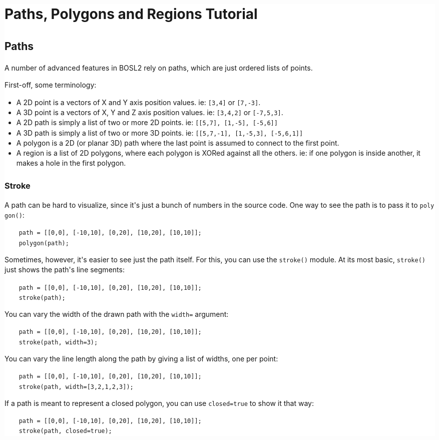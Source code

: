 # Paths, Polygons and Regions Tutorial



## Paths
A number of advanced features in BOSL2 rely on paths, which are just ordered lists of points.

First-off, some terminology:
- A 2D point is a vectors of X and Y axis position values.  ie: `[3,4]` or `[7,-3]`.
- A 3D point is a vectors of X, Y and Z axis position values.  ie: `[3,4,2]` or `[-7,5,3]`.
- A 2D path is simply a list of two or more 2D points.  ie: `[[5,7], [1,-5], [-5,6]]`
- A 3D path is simply a list of two or more 3D points.  ie: `[[5,7,-1], [1,-5,3], [-5,6,1]]`
- A polygon is a 2D (or planar 3D) path where the last point is assumed to connect to the first point.
- A region is a list of 2D polygons, where each polygon is XORed against all the others.  ie: if one polygon is inside another, it makes a hole in the first polygon.

### Stroke
A path can be hard to visualize, since it's just a bunch of numbers in the source code.
One way to see the path is to pass it to `polygon()`:

```openscad-2D
    path = [[0,0], [-10,10], [0,20], [10,20], [10,10]];
    polygon(path);
```

Sometimes, however, it's easier to see just the path itself.  For this, you can use the `stroke()` module.
At its most basic, `stroke()` just shows the path's line segments:

```openscad-2D
    path = [[0,0], [-10,10], [0,20], [10,20], [10,10]];
    stroke(path);
```

You can vary the width of the drawn path with the `width=` argument:

```openscad-2D
    path = [[0,0], [-10,10], [0,20], [10,20], [10,10]];
    stroke(path, width=3);
```

You can vary the line length along the path by giving a list of widths, one per point:

```openscad-2D
    path = [[0,0], [-10,10], [0,20], [10,20], [10,10]];
    stroke(path, width=[3,2,1,2,3]);
```

If a path is meant to represent a closed polygon, you can use `closed=true` to show it that way:

```openscad-2D
    path = [[0,0], [-10,10], [0,20], [10,20], [10,10]];
    stroke(path, closed=true);
```
